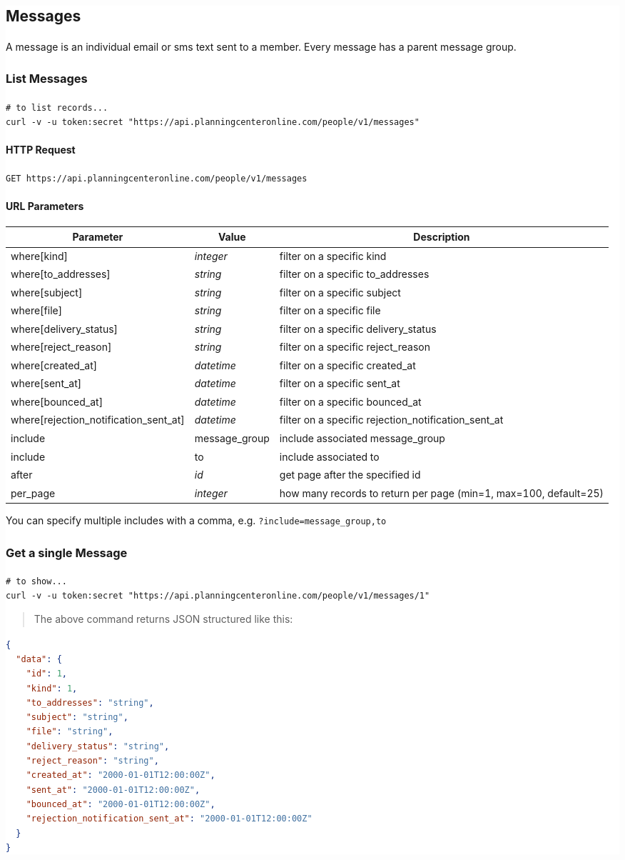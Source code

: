


## Messages

A message is an individual email or sms text sent to a member. Every message has a parent message group.

### List Messages

```shell
# to list records...
curl -v -u token:secret "https://api.planningcenteronline.com/people/v1/messages"
```


#### HTTP Request

`GET https://api.planningcenteronline.com/people/v1/messages`

#### URL Parameters

Parameter | Value | Description
--------- | ----- | -----------
where[kind] | _integer_ | filter on a specific kind
where[to_addresses] | _string_ | filter on a specific to_addresses
where[subject] | _string_ | filter on a specific subject
where[file] | _string_ | filter on a specific file
where[delivery_status] | _string_ | filter on a specific delivery_status
where[reject_reason] | _string_ | filter on a specific reject_reason
where[created_at] | _datetime_ | filter on a specific created_at
where[sent_at] | _datetime_ | filter on a specific sent_at
where[bounced_at] | _datetime_ | filter on a specific bounced_at
where[rejection_notification_sent_at] | _datetime_ | filter on a specific rejection_notification_sent_at
include | message_group | include associated message_group
include | to | include associated to
after | _id_ | get page after the specified id
per_page | _integer_ | how many records to return per page (min=1, max=100, default=25)

<aside class='info'>You can specify multiple includes with a comma, e.g. <code>?include=message_group,to</code></aside>

### Get a single Message

```shell
# to show...
curl -v -u token:secret "https://api.planningcenteronline.com/people/v1/messages/1"
```


> The above command returns JSON structured like this:

```json
{
  "data": {
    "id": 1,
    "kind": 1,
    "to_addresses": "string",
    "subject": "string",
    "file": "string",
    "delivery_status": "string",
    "reject_reason": "string",
    "created_at": "2000-01-01T12:00:00Z",
    "sent_at": "2000-01-01T12:00:00Z",
    "bounced_at": "2000-01-01T12:00:00Z",
    "rejection_notification_sent_at": "2000-01-01T12:00:00Z"
  }
}
```